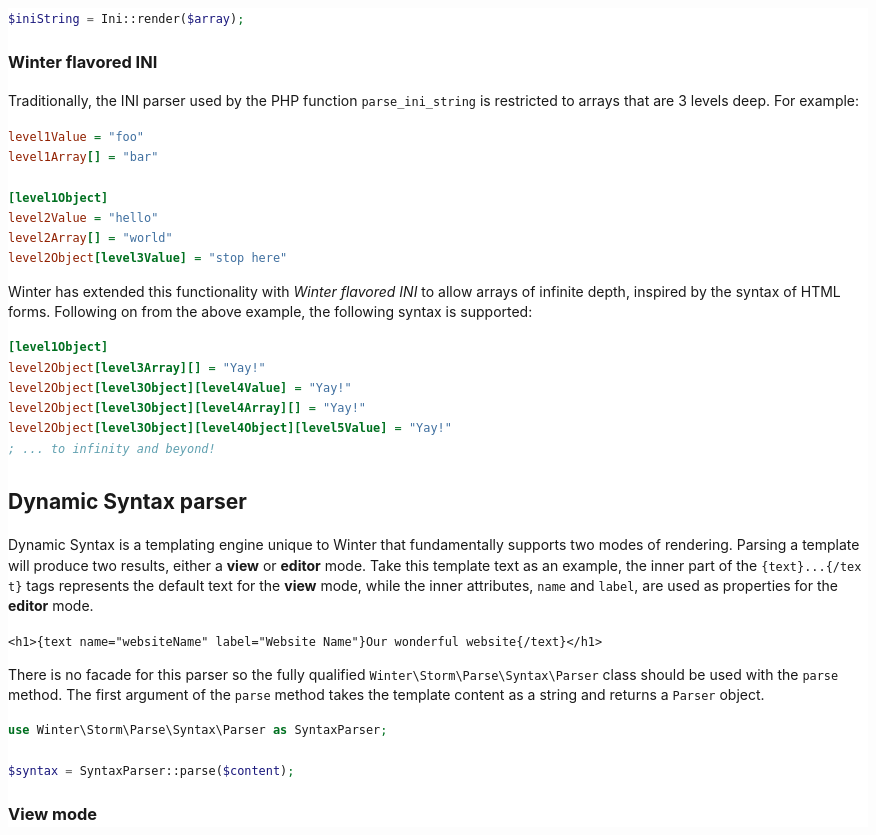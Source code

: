 ```php
$iniString = Ini::render($array);
```

### Winter flavored INI

Traditionally, the INI parser used by the PHP function `parse_ini_string` is restricted to arrays that are 3 levels deep. For example:

```ini
level1Value = "foo"
level1Array[] = "bar"

[level1Object]
level2Value = "hello"
level2Array[] = "world"
level2Object[level3Value] = "stop here"
```

Winter has extended this functionality with *Winter flavored INI* to allow arrays of infinite depth, inspired by the syntax of HTML forms. Following on from the above example, the following syntax is supported:

```ini
[level1Object]
level2Object[level3Array][] = "Yay!"
level2Object[level3Object][level4Value] = "Yay!"
level2Object[level3Object][level4Array][] = "Yay!"
level2Object[level3Object][level4Object][level5Value] = "Yay!"
; ... to infinity and beyond!
```

## Dynamic Syntax parser

Dynamic Syntax is a templating engine unique to Winter that fundamentally supports two modes of rendering. Parsing a template will produce two results, either a **view** or **editor** mode. Take this template text as an example, the inner part of the `{text}...{/text}` tags represents the default text for the **view** mode, while the inner attributes, `name` and `label`, are used as properties for the **editor** mode.

```
<h1>{text name="websiteName" label="Website Name"}Our wonderful website{/text}</h1>
```

There is no facade for this parser so the fully qualified `Winter\Storm\Parse\Syntax\Parser` class should be used with the `parse` method. The first argument of the `parse` method takes the template content as a string and returns a `Parser` object.

```php
use Winter\Storm\Parse\Syntax\Parser as SyntaxParser;

$syntax = SyntaxParser::parse($content);
```

### View mode
